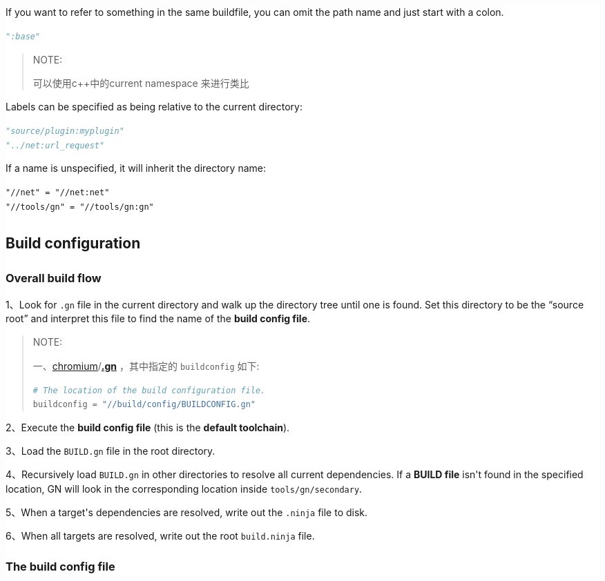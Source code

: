 If you want to refer to something in the same buildfile, you can omit the path name and just start with a colon.

```python
":base"
```

> NOTE:
>
> 可以使用c++中的current namespace 来进行类比

Labels can be specified as being relative to the current directory:

```python
"source/plugin:myplugin"
"../net:url_request"
```

If a name is unspecified, it will inherit the directory name:

```
"//net" = "//net:net"
"//tools/gn" = "//tools/gn:gn"
```

## Build configuration

### Overall build flow

1、Look for `.gn` file in the current directory and walk up the directory tree until one is found. Set this directory to be the “source root” and interpret this file to find the name of the **build config file**.

> NOTE: 
>
> 一、[chromium](https://github.com/chromium/chromium)/[**.gn**](https://github.com/chromium/chromium/blob/main/.gn) ，其中指定的 `buildconfig` 如下:
>
> ```python
> # The location of the build configuration file.
> buildconfig = "//build/config/BUILDCONFIG.gn"
> ```
>
> 

2、Execute the **build config file** (this is the **default toolchain**).

3、Load the `BUILD.gn` file in the root directory.

4、Recursively load `BUILD.gn` in other directories to resolve all current dependencies. If a **BUILD file** isn't found in the specified location, GN will look in the corresponding location inside `tools/gn/secondary`.

5、When a target's dependencies are resolved, write out the `.ninja` file to disk.

6、When all targets are resolved, write out the root `build.ninja` file.

### The build config file
